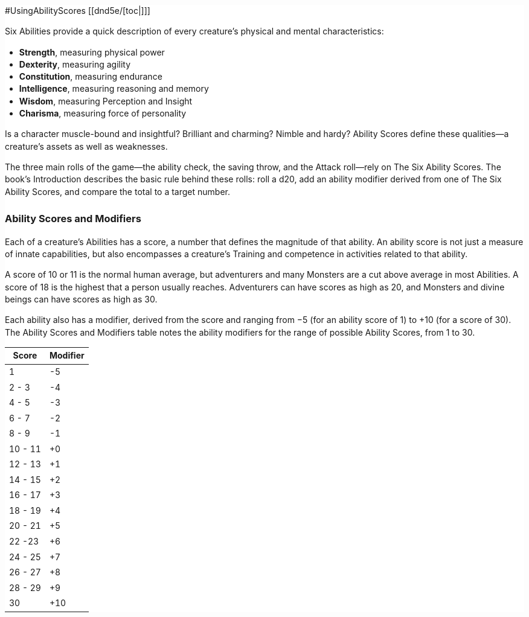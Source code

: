 #UsingAbilityScores
[[dnd5e/[toc\|]]]

Six Abilities provide a quick description of every creature’s physical and mental characteristics:

* **Strength**, measuring physical power
* **Dexterity**, measuring agility
* **Constitution**, measuring endurance
* **Intelligence**, measuring reasoning and memory
* **Wisdom**, measuring Perception and Insight
* **Charisma**, measuring force of personality

Is a character muscle-bound and insightful? Brilliant and charming? Nimble and hardy? Ability Scores define these qualities—a creature’s assets as well as weaknesses.

The three main rolls of the game—the ability check, the saving throw, and the Attack roll—rely on The Six Ability Scores. The book’s Introduction describes the basic rule behind these rolls: roll a d20, add an ability modifier derived from one of The Six Ability Scores, and compare the total to a target number.

### Ability Scores and Modifiers
Each of a creature’s Abilities has a score, a number that defines the magnitude of that ability. An ability score is not just a measure of innate capabilities, but also encompasses a creature’s Training and competence in activities related to that ability.

A score of 10 or 11 is the normal human average, but adventurers and many Monsters are a cut above average in most Abilities. A score of 18 is the highest that a person usually reaches. Adventurers can have scores as high as 20, and Monsters and divine beings can have scores as high as 30.

Each ability also has a modifier, derived from the score and ranging from −5 (for an ability score of 1) to +10 (for a score of 30). The Ability Scores and Modifiers table notes the ability modifiers for the range of possible Ability Scores, from 1 to 30.

|Score |Modifier |
|---|---|
| 1 | -5 |
| 2 - 3 | -4 |
| 4 - 5 | -3 |
| 6 - 7 | -2 |
| 8 - 9 | -1 |
| 10 - 11 | +0 |
| 12 - 13 | +1 |
| 14 - 15 | +2 |
| 16 - 17 | +3 |
| 18 - 19 | +4 |
| 20 - 21 | +5 |
| 22 -23 | +6 |
| 24 - 25 | +7 |
| 26 - 27 | +8 |
| 28 - 29 | +9 |
| 30 | +10 |
